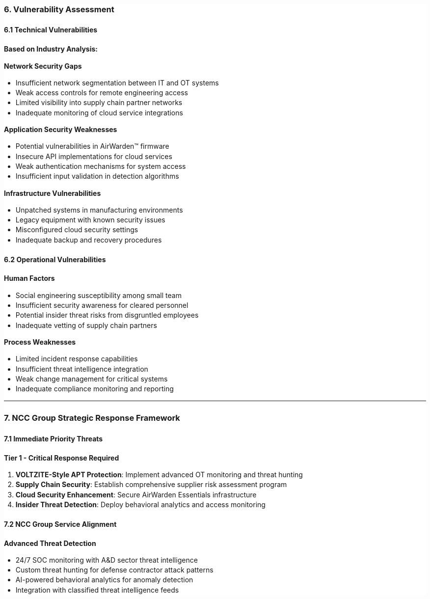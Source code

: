 
### 6. Vulnerability Assessment

#### 6.1 Technical Vulnerabilities

**Based on Industry Analysis:**

**Network Security Gaps**
- Insufficient network segmentation between IT and OT systems
- Weak access controls for remote engineering access
- Limited visibility into supply chain partner networks
- Inadequate monitoring of cloud service integrations

**Application Security Weaknesses**
- Potential vulnerabilities in AirWarden™ firmware
- Insecure API implementations for cloud services
- Weak authentication mechanisms for system access
- Insufficient input validation in detection algorithms

**Infrastructure Vulnerabilities**
- Unpatched systems in manufacturing environments
- Legacy equipment with known security issues
- Misconfigured cloud security settings
- Inadequate backup and recovery procedures

#### 6.2 Operational Vulnerabilities

**Human Factors**
- Social engineering susceptibility among small team
- Insufficient security awareness for cleared personnel
- Potential insider threat risks from disgruntled employees
- Inadequate vetting of supply chain partners

**Process Weaknesses**
- Limited incident response capabilities
- Insufficient threat intelligence integration
- Weak change management for critical systems
- Inadequate compliance monitoring and reporting

---

### 7. NCC Group Strategic Response Framework

#### 7.1 Immediate Priority Threats

**Tier 1 - Critical Response Required**
1. **VOLTZITE-Style APT Protection**: Implement advanced OT monitoring and threat hunting
2. **Supply Chain Security**: Establish comprehensive supplier risk assessment program
3. **Cloud Security Enhancement**: Secure AirWarden Essentials infrastructure
4. **Insider Threat Detection**: Deploy behavioral analytics and access monitoring

#### 7.2 NCC Group Service Alignment

**Advanced Threat Detection**
- 24/7 SOC monitoring with A&D sector threat intelligence
- Custom threat hunting for defense contractor attack patterns
- AI-powered behavioral analytics for anomaly detection
- Integration with classified threat intelligence feeds
